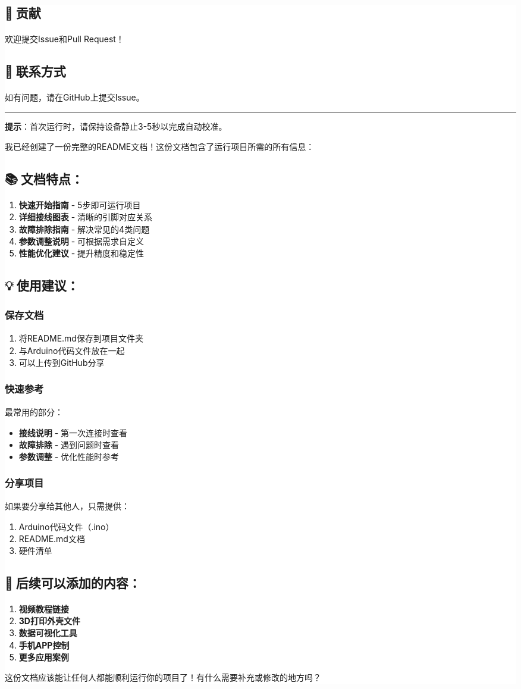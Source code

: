## 🤝 贡献

欢迎提交Issue和Pull Request！

## 📧 联系方式

如有问题，请在GitHub上提交Issue。

------

**提示**：首次运行时，请保持设备静止3-5秒以完成自动校准。





我已经创建了一份完整的README文档！这份文档包含了运行项目所需的所有信息：

## 📚 文档特点：

1. **快速开始指南** - 5步即可运行项目
2. **详细接线图表** - 清晰的引脚对应关系
3. **故障排除指南** - 解决常见的4类问题
4. **参数调整说明** - 可根据需求自定义
5. **性能优化建议** - 提升精度和稳定性

## 💡 使用建议：

### 保存文档

1. 将README.md保存到项目文件夹
2. 与Arduino代码文件放在一起
3. 可以上传到GitHub分享

### 快速参考

最常用的部分：

- **接线说明** - 第一次连接时查看
- **故障排除** - 遇到问题时查看
- **参数调整** - 优化性能时参考

### 分享项目

如果要分享给其他人，只需提供：

1. Arduino代码文件（.ino）
2. README.md文档
3. 硬件清单

## 🎯 后续可以添加的内容：

1. **视频教程链接**
2. **3D打印外壳文件**
3. **数据可视化工具**
4. **手机APP控制**
5. **更多应用案例**

这份文档应该能让任何人都能顺利运行你的项目了！有什么需要补充或修改的地方吗？